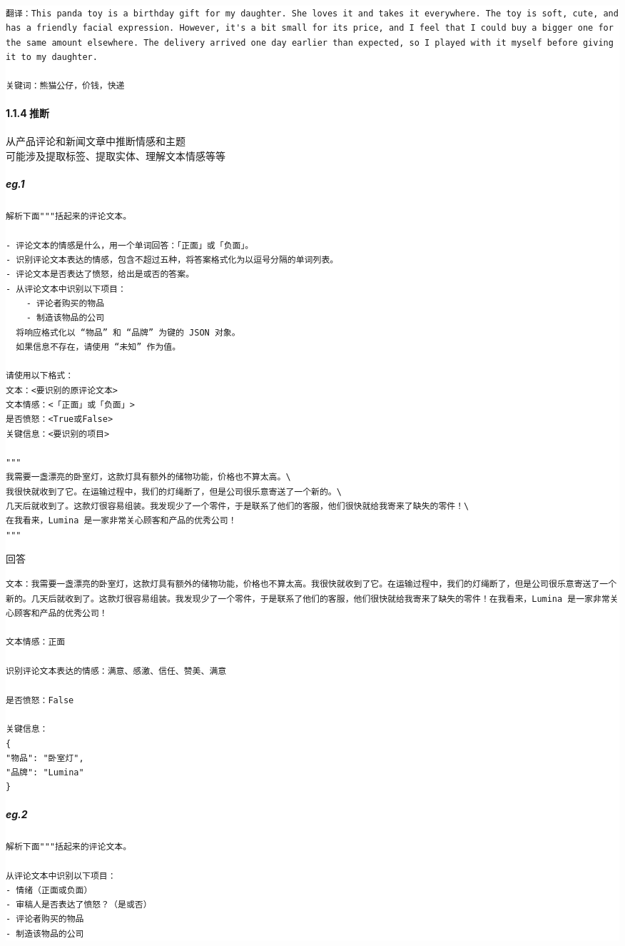 ```
翻译：This panda toy is a birthday gift for my daughter. She loves it and takes it everywhere. The toy is soft, cute, and has a friendly facial expression. However, it's a bit small for its price, and I feel that I could buy a bigger one for the same amount elsewhere. The delivery arrived one day earlier than expected, so I played with it myself before giving it to my daughter.

关键词：熊猫公仔，价钱，快递
```
#### 1.1.4 推断
从产品评论和新闻文章中推断情感和主题  
可能涉及提取标签、提取实体、理解文本情感等等
##### eg.1
```
解析下面"""括起来的评论文本。

- 评论文本的情感是什么，用一个单词回答：「正面」或「负面」。
- 识别评论文本表达的情感，包含不超过五种，将答案格式化为以逗号分隔的单词列表。
- 评论文本是否表达了愤怒，给出是或否的答案。
- 从评论文本中识别以下项目：
    - 评论者购买的物品
    - 制造该物品的公司
  将响应格式化以 “物品” 和 “品牌” 为键的 JSON 对象。
  如果信息不存在，请使用 “未知” 作为值。

请使用以下格式：
文本：<要识别的原评论文本>
文本情感：<「正面」或「负面」>
是否愤怒：<True或False> 
关键信息：<要识别的项目>

"""
我需要一盏漂亮的卧室灯，这款灯具有额外的储物功能，价格也不算太高。\
我很快就收到了它。在运输过程中，我们的灯绳断了，但是公司很乐意寄送了一个新的。\
几天后就收到了。这款灯很容易组装。我发现少了一个零件，于是联系了他们的客服，他们很快就给我寄来了缺失的零件！\
在我看来，Lumina 是一家非常关心顾客和产品的优秀公司！
"""
```
回答
```
文本：我需要一盏漂亮的卧室灯，这款灯具有额外的储物功能，价格也不算太高。我很快就收到了它。在运输过程中，我们的灯绳断了，但是公司很乐意寄送了一个新的。几天后就收到了。这款灯很容易组装。我发现少了一个零件，于是联系了他们的客服，他们很快就给我寄来了缺失的零件！在我看来，Lumina 是一家非常关心顾客和产品的优秀公司！

文本情感：正面

识别评论文本表达的情感：满意、感激、信任、赞美、满意

是否愤怒：False

关键信息：
{
"物品": "卧室灯",
"品牌": "Lumina"
}
```
##### eg.2
```
解析下面"""括起来的评论文本。

从评论文本中识别以下项目：
- 情绪（正面或负面）
- 审稿人是否表达了愤怒？（是或否）
- 评论者购买的物品
- 制造该物品的公司

```